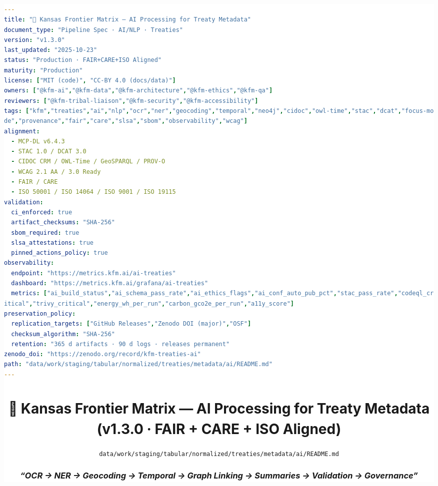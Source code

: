 ```yaml
---
title: "🤖 Kansas Frontier Matrix — AI Processing for Treaty Metadata"
document_type: "Pipeline Spec · AI/NLP · Treaties"
version: "v1.3.0"
last_updated: "2025-10-23"
status: "Production · FAIR+CARE+ISO Aligned"
maturity: "Production"
license: ["MIT (code)", "CC-BY 4.0 (docs/data)"]
owners: ["@kfm-ai","@kfm-data","@kfm-architecture","@kfm-ethics","@kfm-qa"]
reviewers: ["@kfm-tribal-liaison","@kfm-security","@kfm-accessibility"]
tags: ["kfm","treaties","ai","nlp","ocr","ner","geocoding","temporal","neo4j","cidoc","owl-time","stac","dcat","focus-mode","provenance","fair","care","slsa","sbom","observability","wcag"]
alignment:
  - MCP-DL v6.4.3
  - STAC 1.0 / DCAT 3.0
  - CIDOC CRM / OWL-Time / GeoSPARQL / PROV-O
  - WCAG 2.1 AA / 3.0 Ready
  - FAIR / CARE
  - ISO 50001 / ISO 14064 / ISO 9001 / ISO 19115
validation:
  ci_enforced: true
  artifact_checksums: "SHA-256"
  sbom_required: true
  slsa_attestations: true
  pinned_actions_policy: true
observability:
  endpoint: "https://metrics.kfm.ai/ai-treaties"
  dashboard: "https://metrics.kfm.ai/grafana/ai-treaties"
  metrics: ["ai_build_status","ai_schema_pass_rate","ai_ethics_flags","ai_conf_auto_pub_pct","stac_pass_rate","codeql_critical","trivy_critical","energy_wh_per_run","carbon_gco2e_per_run","a11y_score"]
preservation_policy:
  replication_targets: ["GitHub Releases","Zenodo DOI (major)","OSF"]
  checksum_algorithm: "SHA-256"
  retention: "365 d artifacts · 90 d logs · releases permanent"
zenodo_doi: "https://zenodo.org/record/kfm-treaties-ai"
path: "data/work/staging/tabular/normalized/treaties/metadata/ai/README.md"
---
```


<div align="center">

# 🤖 **Kansas Frontier Matrix — AI Processing for Treaty Metadata (v1.3.0 · FAIR + CARE + ISO Aligned)**  
`data/work/staging/tabular/normalized/treaties/metadata/ai/README.md`

### *“OCR → NER → Geocoding → Temporal → Graph Linking → Summaries → Validation → Governance”*
